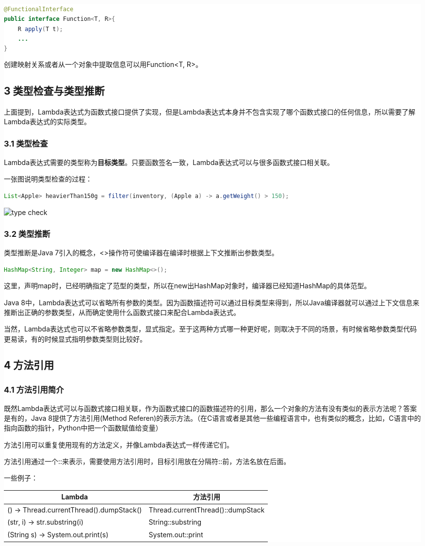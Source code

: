 ```java
@FunctionalInterface
public interface Function<T, R>{
	R apply(T t);
	...
}
```

创建映射关系或者从一个对象中提取信息可以用Function<T, R>。



## 3 类型检查与类型推断

上面提到，Lambda表达式为函数式接口提供了实现，但是Lambda表达式本身并不包含实现了哪个函数式接口的任何信息，所以需要了解Lambda表达式的实际类型。

### 3.1 类型检查

Lambda表达式需要的类型称为**目标类型**。只要函数签名一致，Lambda表达式可以与很多函数式接口相关联。

一张图说明类型检查的过程：

```java
List<Apple> heavierThan150g = filter(inventory, (Apple a) -> a.getWeight() > 150);
```

![type check](/img/type_check.png)

### 3.2 类型推断

类型推断是Java 7引入的概念，<>操作符可使编译器在编译时根据上下文推断出参数类型。

```java
HashMap<String, Integer> map = new HashMap<>();
```
这里，声明map时，已经明确指定了范型的类型，所以在new出HashMap对象时，编译器已经知道HashMap的具体范型。

Java 8中，Lambda表达式可以省略所有参数的类型。因为函数描述符可以通过目标类型来得到，所以Java编译器就可以通过上下文信息来推断出正确的参数类型，从而确定使用什么函数式接口来配合Lambda表达式。

当然，Lambda表达式也可以不省略参数类型，显式指定。至于这两种方式哪一种更好呢，则取决于不同的场景，有时候省略参数类型代码更易读，有的时候显式指明参数类型则比较好。

## 4 方法引用

### 4.1 方法引用简介

既然Lambda表达式可以与函数式接口相关联，作为函数式接口的函数描述符的引用，那么一个对象的方法有没有类似的表示方法呢？答案是有的，Java 8提供了方法引用(Method Referen)的表示方法。（在C语言或者是其他一些编程语言中，也有类似的概念，比如，C语言中的指向函数的指针，Python中把一个函数赋值给变量）

方法引用可以重复使用现有的方法定义，并像Lambda表达式一样传递它们。

方法引用通过一个::来表示，需要使用方法引用时，目标引用放在分隔符::前，方法名放在后面。

一些例子：

| Lambda | 方法引用 |
|----|----|
| () -> Thread.currentThread().dumpStack() | Thread.currentThread()::dumpStack |
| (str, i) -> str.substring(i) | String::substring |
| (String s) -> System.out.print(s) | System.out::print|
